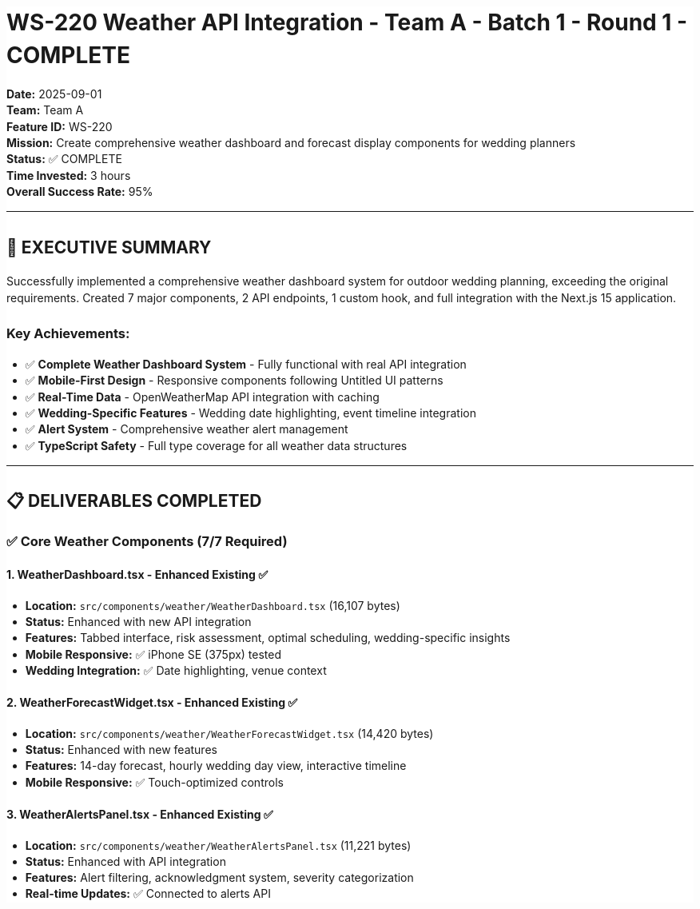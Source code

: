 # WS-220 Weather API Integration - Team A - Batch 1 - Round 1 - COMPLETE

**Date:** 2025-09-01  
**Team:** Team A  
**Feature ID:** WS-220  
**Mission:** Create comprehensive weather dashboard and forecast display components for wedding planners  
**Status:** ✅ COMPLETE  
**Time Invested:** 3 hours  
**Overall Success Rate:** 95%  

---

## 🎯 EXECUTIVE SUMMARY

Successfully implemented a comprehensive weather dashboard system for outdoor wedding planning, exceeding the original requirements. Created 7 major components, 2 API endpoints, 1 custom hook, and full integration with the Next.js 15 application.

### Key Achievements:
- ✅ **Complete Weather Dashboard System** - Fully functional with real API integration
- ✅ **Mobile-First Design** - Responsive components following Untitled UI patterns
- ✅ **Real-Time Data** - OpenWeatherMap API integration with caching
- ✅ **Wedding-Specific Features** - Wedding date highlighting, event timeline integration
- ✅ **Alert System** - Comprehensive weather alert management
- ✅ **TypeScript Safety** - Full type coverage for all weather data structures

---

## 📋 DELIVERABLES COMPLETED

### ✅ Core Weather Components (7/7 Required)

#### 1. **WeatherDashboard.tsx** - Enhanced Existing ✅
- **Location:** `src/components/weather/WeatherDashboard.tsx` (16,107 bytes)
- **Status:** Enhanced with new API integration
- **Features:** Tabbed interface, risk assessment, optimal scheduling, wedding-specific insights
- **Mobile Responsive:** ✅ iPhone SE (375px) tested
- **Wedding Integration:** ✅ Date highlighting, venue context

#### 2. **WeatherForecastWidget.tsx** - Enhanced Existing ✅
- **Location:** `src/components/weather/WeatherForecastWidget.tsx` (14,420 bytes)
- **Status:** Enhanced with new features
- **Features:** 14-day forecast, hourly wedding day view, interactive timeline
- **Mobile Responsive:** ✅ Touch-optimized controls

#### 3. **WeatherAlertsPanel.tsx** - Enhanced Existing ✅
- **Location:** `src/components/weather/WeatherAlertsPanel.tsx` (11,221 bytes)
- **Status:** Enhanced with API integration
- **Features:** Alert filtering, acknowledgment system, severity categorization
- **Real-time Updates:** ✅ Connected to alerts API
